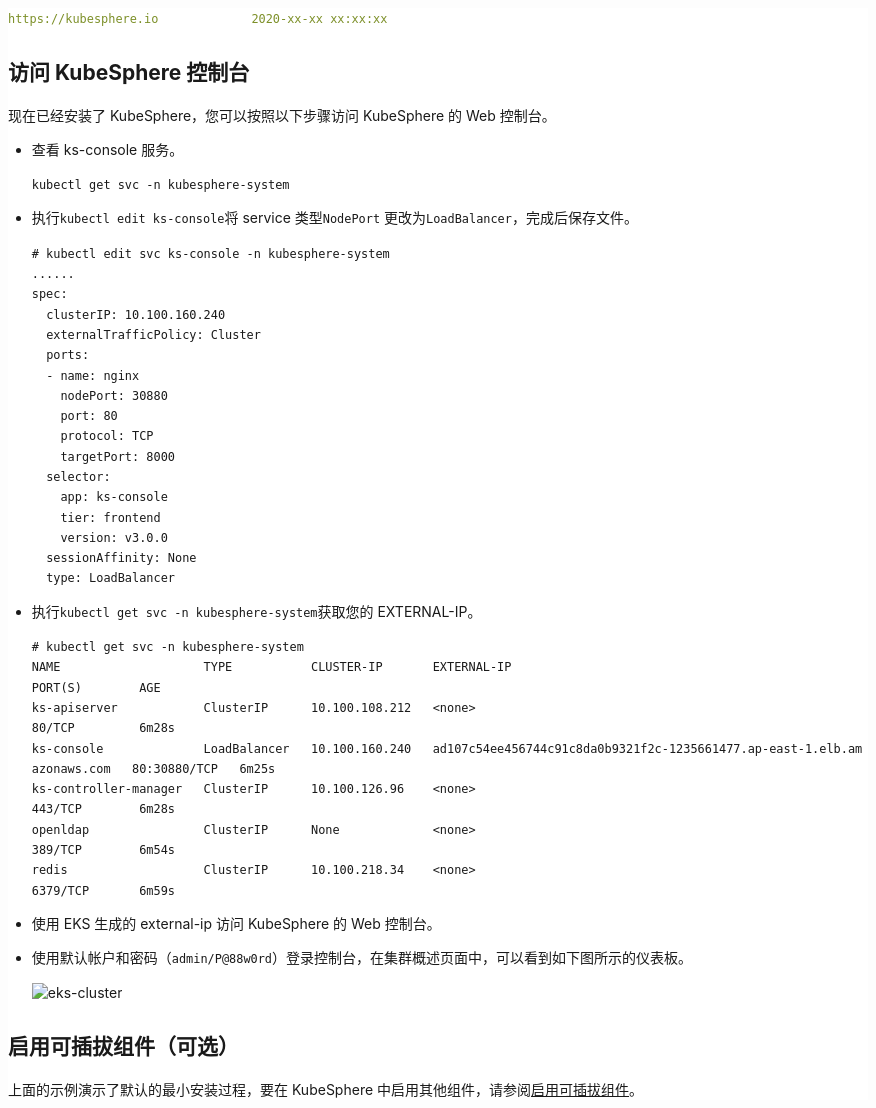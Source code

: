   ```yaml
  https://kubesphere.io             2020-xx-xx xx:xx:xx
  ```

## 访问 KubeSphere 控制台

现在已经安装了 KubeSphere，您可以按照以下步骤访问 KubeSphere 的 Web 控制台。

- 查看 ks-console 服务。

  ```shell
  kubectl get svc -n kubesphere-system
  ```

- 执行`kubectl edit ks-console`将 service 类型`NodePort` 更改为`LoadBalancer`，完成后保存文件。

  ```shell
  # kubectl edit svc ks-console -n kubesphere-system
  ......
  spec:
    clusterIP: 10.100.160.240
    externalTrafficPolicy: Cluster
    ports:
    - name: nginx
      nodePort: 30880
      port: 80
      protocol: TCP
      targetPort: 8000
    selector:
      app: ks-console
      tier: frontend
      version: v3.0.0
    sessionAffinity: None
    type: LoadBalancer
  ```

- 执行`kubectl get svc -n kubesphere-system`获取您的 EXTERNAL-IP。

  ```shell
  # kubectl get svc -n kubesphere-system
  NAME                    TYPE           CLUSTER-IP       EXTERNAL-IP                                                               PORT(S)        AGE
  ks-apiserver            ClusterIP      10.100.108.212   <none>                                                                    80/TCP         6m28s
  ks-console              LoadBalancer   10.100.160.240   ad107c54ee456744c91c8da0b9321f2c-1235661477.ap-east-1.elb.amazonaws.com   80:30880/TCP   6m25s
  ks-controller-manager   ClusterIP      10.100.126.96    <none>                                                                    443/TCP        6m28s
  openldap                ClusterIP      None             <none>                                                                    389/TCP        6m54s
  redis                   ClusterIP      10.100.218.34    <none>                                                                    6379/TCP       6m59s
  ```

- 使用 EKS 生成的 external-ip 访问 KubeSphere 的 Web 控制台。

- 使用默认帐户和密码（`admin/P@88w0rd`）登录控制台，在集群概述页面中，可以看到如下图所示的仪表板。

  ![eks-cluster](/images/docs/zh-cn/installing-on-kubernetes/hosted-kubernetes/install-kubesphere-on-eks/gke-cluster.png)

## 启用可插拔组件（可选）

上面的示例演示了默认的最小安装过程，要在 KubeSphere 中启用其他组件，请参阅[启用可插拔组件](../../../pluggable-components/)。
